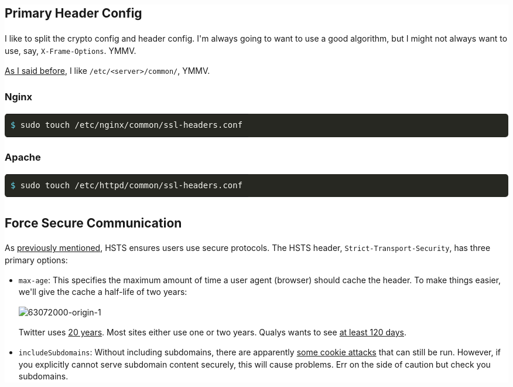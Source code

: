## Primary Header Config

I like to split the crypto config and header config. I'm always going to want to use a good algorithm, but I might not always want to use, say, `X-Frame-Options`. YMMV.

[As I said before](https://blog.wizardsoftheweb.pro/lets-encrypt-from-start-to-finish-first-steps/#reuselocation), I like `/etc/<server>/common/`, YMMV.

### Nginx

<table class="highlighttable" style='border-radius:5px; display:block; font-family:Consolas, "Courier New", monospace; min-width:300px; overflow:auto; width:100%; background:#272822; color:#f8f8f2' width="100%"><tr><td class="code" style="border:none; background-image:none; background-position:center; background-repeat:no-repeat; padding:10px 0">
<div class="highlight" style='border-radius:5px; display:block; font-family:Consolas, "Courier New", monospace; min-width:300px; overflow:auto; width:100%; background:#272822; color:#f8f8f2' width="100%"><pre style="background:#272822; color:#f8f8f2; border:none; font-size:1em; line-height:125%; padding:10px; margin-bottom:0; margin-top:0; padding-bottom:0; padding-top:0"><span></span><span class="gp" style="color:#66d9ef">$</span> sudo touch /etc/nginx/common/ssl-headers.conf<br></pre></div>
</td></tr></table>

### Apache

<table class="highlighttable" style='border-radius:5px; display:block; font-family:Consolas, "Courier New", monospace; min-width:300px; overflow:auto; width:100%; background:#272822; color:#f8f8f2' width="100%"><tr><td class="code" style="border:none; background-image:none; background-position:center; background-repeat:no-repeat; padding:10px 0">
<div class="highlight" style='border-radius:5px; display:block; font-family:Consolas, "Courier New", monospace; min-width:300px; overflow:auto; width:100%; background:#272822; color:#f8f8f2' width="100%"><pre style="background:#272822; color:#f8f8f2; border:none; font-size:1em; line-height:125%; padding:10px; margin-bottom:0; margin-top:0; padding-bottom:0; padding-top:0"><span></span><span class="gp" style="color:#66d9ef">$</span> sudo touch /etc/httpd/common/ssl-headers.conf<br></pre></div>
</td></tr></table>

## Force Secure Communication

As [previously mentioned](https://blog.wizardsoftheweb.pro/lets-encrypt-from-start-to-finish-overview/#hsts), HSTS ensures users use secure protocols. The HSTS header, `Strict-Transport-Security`, has three primary options:

* `max-age`: This specifies the maximum amount of time a user agent (browser) should cache the header. To make things easier, we'll give the cache a half-life of two years:

    ![63072000-origin-1](/images/2017/12/63072000-origin-1.png)

    Twitter uses [20 years](https://github.com/twitter/secureheaders#default-values). Most sites either use one or two years. Qualys wants to see [at least 120 days](https://blog.qualys.com/securitylabs/2016/03/28/the-importance-of-a-proper-http-strict-transport-security-implementation-on-your-web-server).

* `includeSubdomains`: Without including subdomains, there are apparently [some cookie attacks](https://www.owasp.org/index.php/HTTP_Strict_Transport_Security_Cheat_Sheet#Problems) that can still be run. However, if you explicitly cannot serve subdomain content securely, this will cause problems. Err on the side of caution but check you subdomains.
